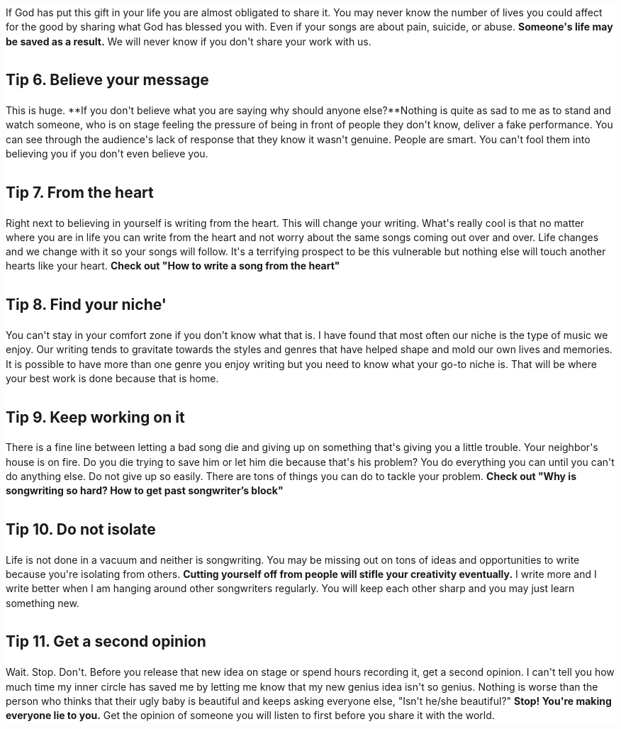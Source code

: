 If God has put this gift in your life you are almost obligated to share it. You may never know the number of lives you could affect for the good by sharing what God has blessed you with. Even if your songs are about pain, suicide, or abuse. **Someone's life may be saved as a result.** We will never know if you don't share your work with us.

## **Tip 6. Believe your message**

This is huge. **If you don't believe what you are saying why should anyone else?**Nothing is quite as sad to me as to stand and watch someone, who is on stage feeling the pressure of being in front of people they don't know, deliver a fake performance. You can see through the audience's lack of response that they know it wasn't genuine. People are smart. You can't fool them into believing you if you don't even believe you.

## **Tip 7. From the heart**

Right next to believing in yourself is writing from the heart. This will change your writing. What's really cool is that no matter where you are in life you can write from the heart and not worry about the same songs coming out over and over. Life changes and we change with it so your songs will follow. It's a terrifying prospect to be this vulnerable but nothing else will touch another hearts like your heart. **Check out "How to write a song from the heart"**

## **Tip 8. Find your niche'**

You can't stay in your comfort zone if you don't know what that is. I have found that most often our niche is the type of music we enjoy. Our writing tends to gravitate towards the styles and genres that have helped shape and mold our own lives and memories. It is possible to have more than one genre you enjoy writing but you need to know what your go-to niche is. That will be where your best work is done because that is home.

## **Tip 9. Keep working on it**

There is a fine line between letting a bad song die and giving up on something that's giving you a little trouble. Your neighbor's house is on fire. Do you die trying to save him or let him die because that's his problem? You do everything you can until you can't do anything else. Do not give up so easily. There are tons of things you can do to tackle your problem. **Check out "Why is songwriting so hard? How to get past songwriter’s block"**

## **Tip 10. Do not isolate**

Life is not done in a vacuum and neither is songwriting. You may be missing out on tons of ideas and opportunities to write because you're isolating from others. **Cutting yourself off from people will stifle your creativity eventually.** I write more and I write better when I am hanging around other songwriters regularly. You will keep each other sharp and you may just learn something new.

## **Tip 11. Get a second opinion**

Wait. Stop. Don't. Before you release that new idea on stage or spend hours recording it, get a second opinion. I can't tell you how much time my inner circle has saved me by letting me know that my new genius idea isn't so genius. Nothing is worse than the person who thinks that their ugly baby is beautiful and keeps asking everyone else, "Isn't he/she beautiful?" **Stop! You're making everyone lie to you.** Get the opinion of someone you will listen to first before you share it with the world.
